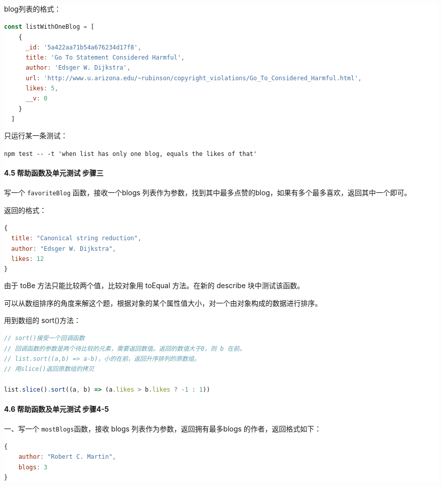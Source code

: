 blog列表的格式：
```js
const listWithOneBlog = [
    {
      _id: '5a422aa71b54a676234d17f8',
      title: 'Go To Statement Considered Harmful',
      author: 'Edsger W. Dijkstra',
      url: 'http://www.u.arizona.edu/~rubinson/copyright_violations/Go_To_Considered_Harmful.html',
      likes: 5,
      __v: 0
    }
  ]
```

只运行某一条测试：

`npm test -- -t 'when list has only one blog, equals the likes of that'`

#### 4.5 帮助函数及单元测试 步骤三

写一个 `favoriteBlog` 函数，接收一个blogs 列表作为参数，找到其中最多点赞的blog，如果有多个最多喜欢，返回其中一个即可。

返回的格式：
```js
{
  title: "Canonical string reduction",
  author: "Edsger W. Dijkstra",
  likes: 12
}	
```

由于 toBe 方法只能比较两个值，比较对象用 toEqual 方法。在新的 describe 块中测试该函数。

可以从数组排序的角度来解这个题，根据对象的某个属性值大小，对一个由对象构成的数据进行排序。

用到数组的 sort()方法：
```js
// sort()接受一个回调函数
// 回调函数的参数是两个待比较的元素，需要返回数值。返回的数值大于0，则 b 在前。
// list.sort((a,b) => a-b)，小的在前，返回升序排列的原数组。
// 用slice()返回原数组的拷贝

list.slice().sort((a, b) => (a.likes > b.likes ? -1 : 1))
```

#### 4.6 帮助函数及单元测试 步骤4-5

一、写一个 `mostBlogs`函数，接收 blogs 列表作为参数，返回拥有最多blogs 的作者，返回格式如下：

```js
{
	author: "Robert C. Martin",
	blogs: 3
}

```
